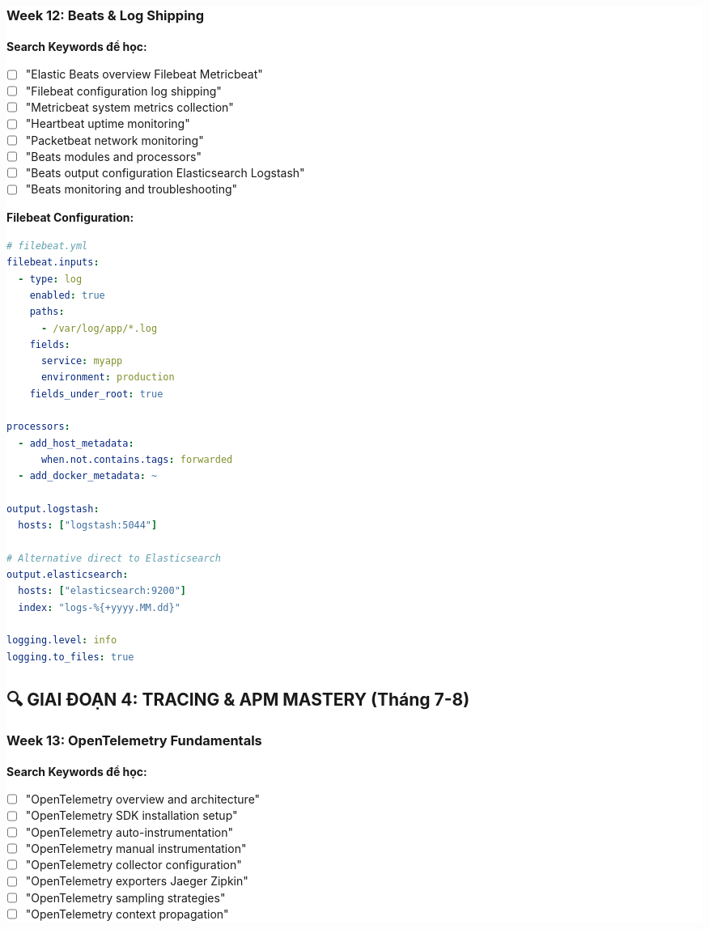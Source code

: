 ### Week 12: Beats & Log Shipping

**Search Keywords để học:**

- [ ] "Elastic Beats overview Filebeat Metricbeat"
- [ ] "Filebeat configuration log shipping"
- [ ] "Metricbeat system metrics collection"
- [ ] "Heartbeat uptime monitoring"
- [ ] "Packetbeat network monitoring"
- [ ] "Beats modules and processors"
- [ ] "Beats output configuration Elasticsearch Logstash"
- [ ] "Beats monitoring and troubleshooting"

**Filebeat Configuration:**

```yaml
# filebeat.yml
filebeat.inputs:
  - type: log
    enabled: true
    paths:
      - /var/log/app/*.log
    fields:
      service: myapp
      environment: production
    fields_under_root: true

processors:
  - add_host_metadata:
      when.not.contains.tags: forwarded
  - add_docker_metadata: ~

output.logstash:
  hosts: ["logstash:5044"]

# Alternative direct to Elasticsearch
output.elasticsearch:
  hosts: ["elasticsearch:9200"]
  index: "logs-%{+yyyy.MM.dd}"

logging.level: info
logging.to_files: true
```

## 🔍 GIAI ĐOẠN 4: TRACING & APM MASTERY (Tháng 7-8)

### Week 13: OpenTelemetry Fundamentals

**Search Keywords để học:**

- [ ] "OpenTelemetry overview and architecture"
- [ ] "OpenTelemetry SDK installation setup"
- [ ] "OpenTelemetry auto-instrumentation"
- [ ] "OpenTelemetry manual instrumentation"
- [ ] "OpenTelemetry collector configuration"
- [ ] "OpenTelemetry exporters Jaeger Zipkin"
- [ ] "OpenTelemetry sampling strategies"
- [ ] "OpenTelemetry context propagation"
